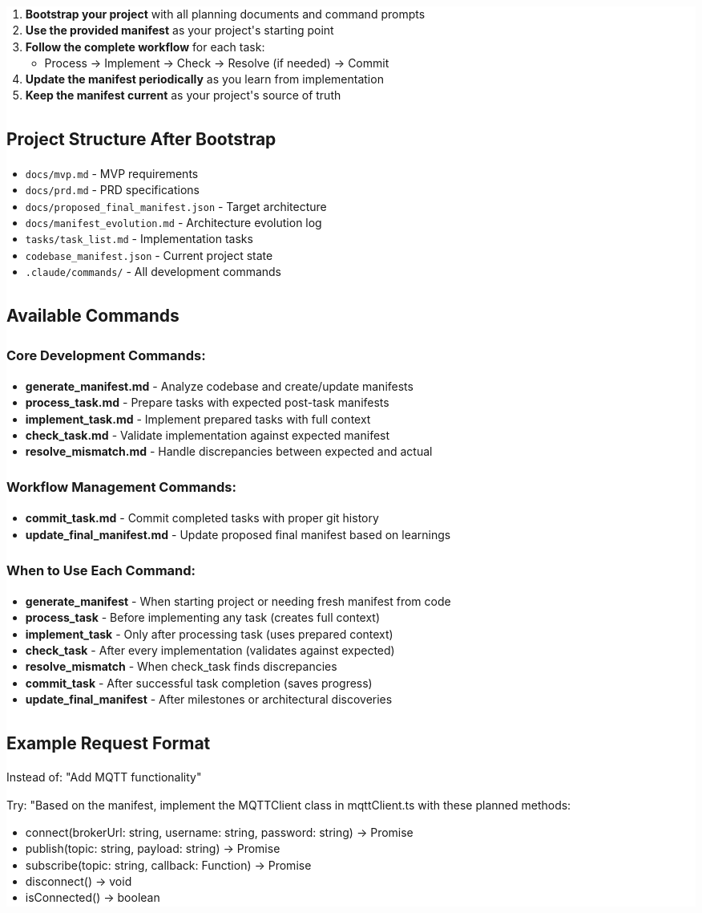 1. **Bootstrap your project** with all planning documents and command prompts
2. **Use the provided manifest** as your project's starting point
3. **Follow the complete workflow** for each task:
   - Process → Implement → Check → Resolve (if needed) → Commit
4. **Update the manifest periodically** as you learn from implementation
5. **Keep the manifest current** as your project's source of truth

## Project Structure After Bootstrap

- `docs/mvp.md` - MVP requirements
- `docs/prd.md` - PRD specifications  
- `docs/proposed_final_manifest.json` - Target architecture
- `docs/manifest_evolution.md` - Architecture evolution log
- `tasks/task_list.md` - Implementation tasks
- `codebase_manifest.json` - Current project state
- `.claude/commands/` - All development commands

## Available Commands

### Core Development Commands:
- **generate_manifest.md** - Analyze codebase and create/update manifests
- **process_task.md** - Prepare tasks with expected post-task manifests
- **implement_task.md** - Implement prepared tasks with full context
- **check_task.md** - Validate implementation against expected manifest
- **resolve_mismatch.md** - Handle discrepancies between expected and actual

### Workflow Management Commands:
- **commit_task.md** - Commit completed tasks with proper git history
- **update_final_manifest.md** - Update proposed final manifest based on learnings

### When to Use Each Command:

- **generate_manifest** - When starting project or needing fresh manifest from code
- **process_task** - Before implementing any task (creates full context)
- **implement_task** - Only after processing task (uses prepared context)
- **check_task** - After every implementation (validates against expected)
- **resolve_mismatch** - When check_task finds discrepancies
- **commit_task** - After successful task completion (saves progress)
- **update_final_manifest** - After milestones or architectural discoveries

## Example Request Format

Instead of: "Add MQTT functionality"

Try: "Based on the manifest, implement the MQTTClient class in mqttClient.ts with these planned methods:
- connect(brokerUrl: string, username: string, password: string) -> Promise<void>
- publish(topic: string, payload: string) -> Promise<void>  
- subscribe(topic: string, callback: Function) -> Promise<void>
- disconnect() -> void
- isConnected() -> boolean
